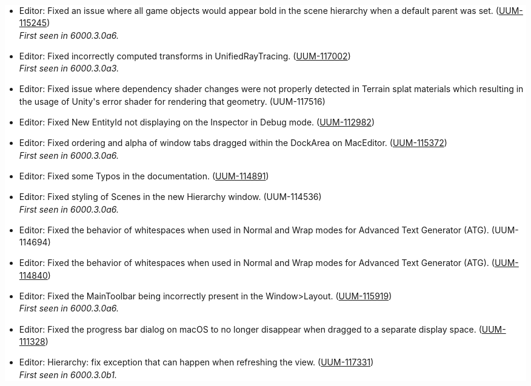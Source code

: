 - Editor: Fixed an issue where all game objects would appear bold in the scene hierarchy when a default parent was set.
    ([UUM-115245](https://issuetracker.unity3d.com/issues/setting-a-default-parent-in-scene-marks-all-hierarchy-objects-in-bold))<br>
    *First seen in 6000.3.0a6.*

- Editor: Fixed incorrectly computed transforms in UnifiedRayTracing.
    ([UUM-117002](https://issuetracker.unity3d.com/issues/incorrect-transform-computation-in-unifiedraytracing-api))<br>
    *First seen in 6000.3.0a3.*

- Editor: Fixed issue where dependency shader changes were not properly detected in Terrain splat materials which resulting in the usage of Unity's error shader for rendering that geometry.
    (UUM-117516)

- Editor: Fixed New EntityId not displaying on the Inspector in Debug mode.
    ([UUM-112982](https://issuetracker.unity3d.com/issues/instanceid-is-missing-from-the-debug-inspector))

- Editor: Fixed ordering and alpha of window tabs dragged within the DockArea on MacEditor.
    ([UUM-115372](https://issuetracker.unity3d.com/issues/tab-header-text-disappears-when-reordering-the-tabs-in-the-same-tab-group))<br>
    *First seen in 6000.3.0a6.*

- Editor: Fixed some Typos in the documentation.
    ([UUM-114891](https://issuetracker.unity3d.com/issues/typos-in-vfx-learning-samples-spawn-context-and-orient-showcase-pages))

- Editor: Fixed styling of Scenes in the new Hierarchy window.
    (UUM-114536)<br>
    *First seen in 6000.3.0a6.*

- Editor: Fixed the behavior of whitespaces when used in Normal and Wrap modes for Advanced Text Generator \(ATG\).
    (UUM-114694)

- Editor: Fixed the behavior of whitespaces when used in Normal and Wrap modes for Advanced Text Generator \(ATG\).
    ([UUM-114840](https://issuetracker.unity3d.com/issues/atg-doesnt-wrap-the-text-in-the-label-when-the-text-starts-with-spaces))

- Editor: Fixed the MainToolbar being incorrectly present in the Window&gt;Layout.
    ([UUM-115919](https://issuetracker.unity3d.com/issues/unityeditor-dot-maintoolbarwindow-shows-up-in-panels-and-does-nothing-when-clicked))<br>
    *First seen in 6000.3.0a6.*

- Editor: Fixed the progress bar dialog on macOS to no longer disappear when dragged to a separate display space.
    ([UUM-111328](https://issuetracker.unity3d.com/issues/progress-bar-created-using-the-editorutility-dot-displayprogressbar-method-disappears-when-moved-to-a-different-screen))

- Editor: Hierarchy: fix exception that can happen when refreshing the view.
    ([UUM-117331](https://issuetracker.unity3d.com/issues/invalidoperationexception-error-is-thrown-when-entering-the-play-mode-with-anything-entered-in-the-hierarchy-v2-search))<br>
    *First seen in 6000.3.0b1.*
